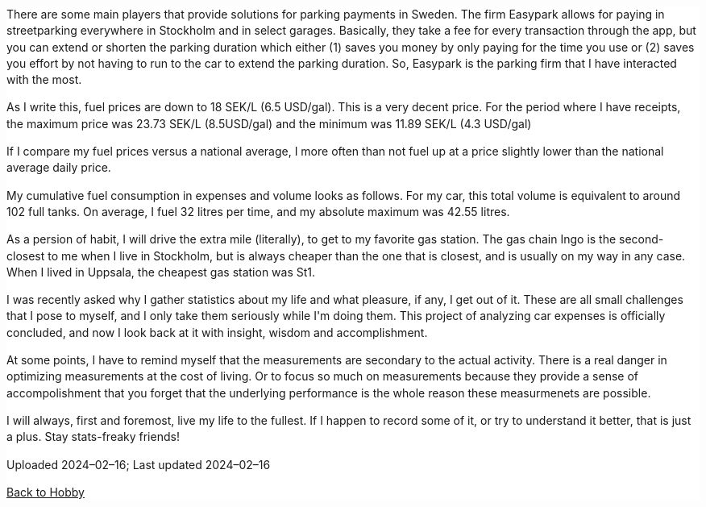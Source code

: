 There are some main players that provide solutions for parking payments in Sweden. The firm Easypark allows for paying in streetparking everywhere in Stockholm and in select garages. Basically, they take a fee for every transaction through the app, but you can extend or shorten the parking duration which either (1) saves you money by only paying for the time you use or (2) saves you effort by not having to run to the car to extend the parking duration. So, Easypark is the parking firm that I have interacted with the most.
<iframe src = "/assets/img/blog-exploring-car/7_parking_expenses_by_parking_firm.html" width ="100%" height = "400"></iframe>


As I write this, fuel prices are down to 18 SEK/L (6.5 USD/gal). This is a very decent price. For the period where I have receipts, the maximum price was 23.73 SEK/L (8.5USD/gal) and the minimum was 11.89 SEK/L (4.3 USD/gal)
<iframe src = "/assets/img/blog-exploring-car/8_E95_price_over_time.html" width ="100%" height = "400"></iframe>


If I compare my fuel prices versus a national average, I more often than not fuel up at a price slightly lower than the national average daily price.
<iframe src = "/assets/img/blog-exploring-car/9_price_per_fuel_receipt_vs_average_daily_price.html" width ="100%" height = "400"></iframe>

My cumulative fuel consumption in expenses and volume looks as follows. For my car, this total volume is equivalent to around 102 full tanks.
On average, I fuel 32 litres per time, and my absolute maximum was 42.55 litres.
<iframe src = "/assets/img/blog-exploring-car/10_cumulative_fuel_expenses_and_volume.html" width ="100%" height = "400"></iframe>

As a persion of habit, I will drive the extra mile (literally), to get to my favorite gas station. The gas chain Ingo is the second-closest to me when I live in Stockholm, but is always cheaper than the one that is closest, and is usually on my way in any case. When I lived in Uppsala, the cheapest gas station was St1.
<iframe src = "/assets/img/blog-exploring-car/12_price_per_gas_station_chain.html" width ="100%" height = "400"></iframe>

I was recently asked why I gather statistics about my life and what pleasure, if any, I get out of it. 
These are all small challenges that I pose to myself, and I only take them seriously while I'm doing them.
This project of analyzing car expenses is officially concluded, and now I look back at it with insight, wisdom and accomplishment.

At some points, I have to remind myself that the measurements are secondary to the actual activity. There is a real danger in optimizing measurements at the cost of living.
Or to focus so much on measurements because they provide a sense of accompolishment that you forget that the underlying performance is the whole reason these measurmenets are possible.

I will always, first and foremost, live my life to the fullest. If I happen to record some of it, or try to understand it better, that is just a plus. Stay stats-freaky friends!

Uploaded 2024–02–16; Last updated 2024–02–16

<a href="/hobby">Back to Hobby</a>